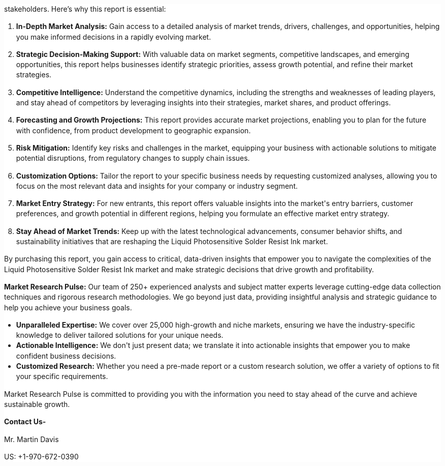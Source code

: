 stakeholders. Here&rsquo;s why this report is essential:</p><ol><li><p><strong>In-Depth Market Analysis:</strong> Gain access to a detailed analysis of market trends, drivers, challenges, and opportunities, helping you make informed decisions in a rapidly evolving market.</p></li><li><p><strong>Strategic Decision-Making Support:</strong> With valuable data on market segments, competitive landscapes, and emerging opportunities, this report helps businesses identify strategic priorities, assess growth potential, and refine their market strategies.</p></li><li><p><strong>Competitive Intelligence:</strong> Understand the competitive dynamics, including the strengths and weaknesses of leading players, and stay ahead of competitors by leveraging insights into their strategies, market shares, and product offerings.</p></li><li><p><strong>Forecasting and Growth Projections:</strong> This report provides accurate market projections, enabling you to plan for the future with confidence, from product development to geographic expansion.</p></li><li><p><strong>Risk Mitigation:</strong> Identify key risks and challenges in the market, equipping your business with actionable solutions to mitigate potential disruptions, from regulatory changes to supply chain issues.</p></li><li><p><strong>Customization Options:</strong> Tailor the report to your specific business needs by requesting customized analyses, allowing you to focus on the most relevant data and insights for your company or industry segment.</p></li><li><p><strong>Market Entry Strategy:</strong> For new entrants, this report offers valuable insights into the market's entry barriers, customer preferences, and growth potential in different regions, helping you formulate an effective market entry strategy.</p></li><li><p><strong>Stay Ahead of Market Trends:</strong> Keep up with the latest technological advancements, consumer behavior shifts, and sustainability initiatives that are reshaping the Liquid Photosensitive Solder Resist Ink market.</p></li></ol><p>By purchasing this report, you gain access to critical, data-driven insights that empower you to navigate the complexities of the Liquid Photosensitive Solder Resist Ink market and make strategic decisions that drive growth and profitability.</p><p><strong>Market Research Pulse:</strong>&nbsp;Our team of 250+ experienced analysts and subject matter experts leverage cutting-edge data collection techniques and rigorous research methodologies. We go beyond just data, providing insightful analysis and strategic guidance to help you achieve your business goals.</p><ul><li><strong>Unparalleled Expertise:</strong>&nbsp;We cover over 25,000 high-growth and niche markets, ensuring we have the industry-specific knowledge to deliver tailored solutions for your unique needs.</li><li><strong>Actionable Intelligence:</strong>&nbsp;We don't just present data; we translate it into actionable insights that empower you to make confident business decisions.</li><li><strong>Customized Research:</strong>&nbsp;Whether you need a pre-made report or a custom research solution, we offer a variety of options to fit your specific requirements.</li></ul><p>Market Research Pulse is committed to providing you with the information you need to stay ahead of the curve and achieve sustainable growth.</p><p><strong>Contact Us-</strong></p><p>Mr. Martin Davis</p><p>US: +1-970-672-0390</p>
